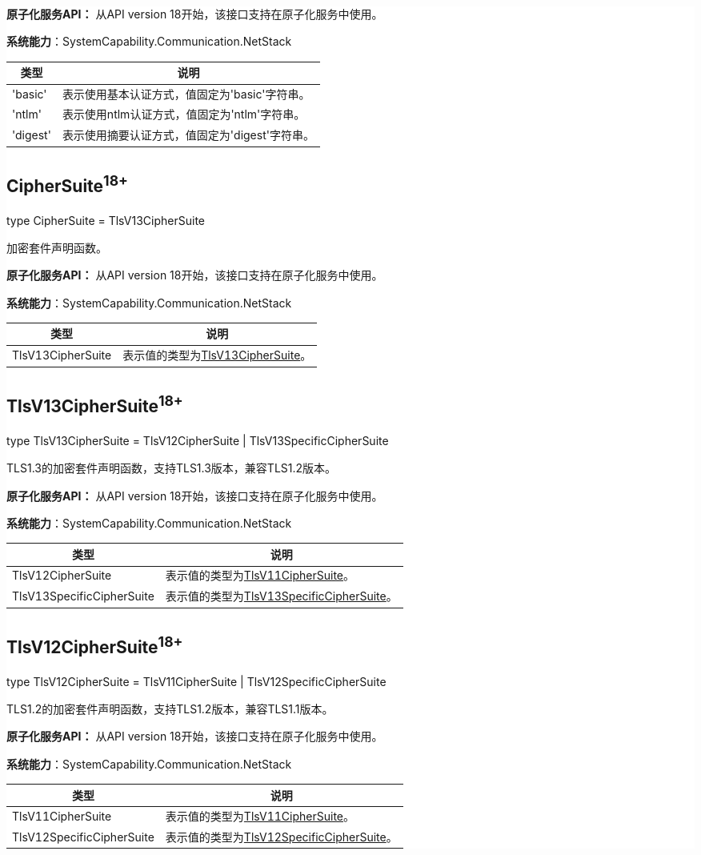 **原子化服务API：** 从API version 18开始，该接口支持在原子化服务中使用。

**系统能力**：SystemCapability.Communication.NetStack

|类型                          | 说明                                                                                                 |
|-------------------------------|----------------------------------------------------------------------------------------------------|
| 'basic'  | 表示使用基本认证方式，值固定为'basic'字符串。 |
| 'ntlm'   | 表示使用ntlm认证方式，值固定为'ntlm'字符串。 |
| 'digest' | 表示使用摘要认证方式，值固定为'digest'字符串。 |

## CipherSuite<sup>18+</sup>

type CipherSuite = TlsV13CipherSuite

加密套件声明函数。

**原子化服务API：** 从API version 18开始，该接口支持在原子化服务中使用。

**系统能力**：SystemCapability.Communication.NetStack

|       类型       | 说明                                                                |
| ---------------- |-------------------------------------------------------------------|
| TlsV13CipherSuite | 表示值的类型为[TlsV13CipherSuite](#tlsv13ciphersuite18)。                 |

## TlsV13CipherSuite<sup>18+</sup>

type TlsV13CipherSuite = TlsV12CipherSuite | TlsV13SpecificCipherSuite

TLS1.3的加密套件声明函数，支持TLS1.3版本，兼容TLS1.2版本。

**原子化服务API：** 从API version 18开始，该接口支持在原子化服务中使用。

**系统能力**：SystemCapability.Communication.NetStack

|       类型       | 说明                                                                |
| ---------------- |-------------------------------------------------------------------|
| TlsV12CipherSuite | 表示值的类型为[TlsV11CipherSuite](#tlsv11ciphersuite18)。                 |
| TlsV13SpecificCipherSuite | 表示值的类型为[TlsV13SpecificCipherSuite](#tlsv13specificciphersuite18)。 |

## TlsV12CipherSuite<sup>18+</sup>

type TlsV12CipherSuite = TlsV11CipherSuite | TlsV12SpecificCipherSuite

TLS1.2的加密套件声明函数，支持TLS1.2版本，兼容TLS1.1版本。

**原子化服务API：** 从API version 18开始，该接口支持在原子化服务中使用。

**系统能力**：SystemCapability.Communication.NetStack

|       类型       | 说明                                                                |
| ---------------- |-------------------------------------------------------------------|
| TlsV11CipherSuite | 表示值的类型为[TlsV11CipherSuite](#tlsv11ciphersuite18)。                 |
| TlsV12SpecificCipherSuite | 表示值的类型为[TlsV12SpecificCipherSuite](#tlsv12specificciphersuite18)。 |
